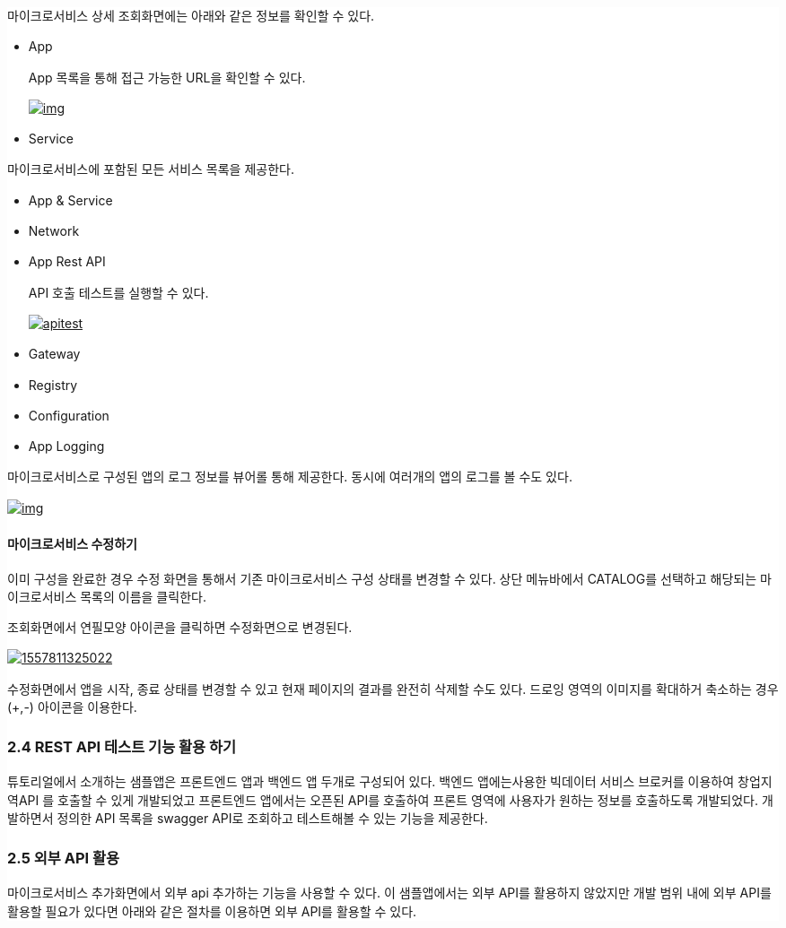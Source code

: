 마이크로서비스 상세 조회화면에는 아래와 같은 정보를 확인할 수 있다.

- App

  App 목록을 통해 접근 가능한 URL을 확인할 수 있다.

  [![img](https://github.com/startupcloudplatform/Sample-App-Tutorial/raw/master/images/appdesc.png)](https://github.com/startupcloudplatform/Sample-App-Tutorial/blob/master/images/appdesc.png)

- Service

 마이크로서비스에 포함된 모든 서비스 목록을 제공한다.

- App & Service

- Network

- App Rest API

  API 호출 테스트를 실행할 수 있다.

  [![apitest](https://github.com/startupcloudplatform/Sample-App-Tutorial/raw/master/images/apitest.png)](https://github.com/startupcloudplatform/Sample-App-Tutorial/blob/master/images/apitest.png)

- Gateway

- Registry

- Configuration

- App Logging

 마이크로서비스로 구성된 앱의 로그 정보를 뷰어롤 통해 제공한다. 동시에 여러개의 앱의 로그를 볼 수도 있다.

[![img](https://github.com/startupcloudplatform/Sample-App-Tutorial/raw/master/images/applog.png)](https://github.com/startupcloudplatform/Sample-App-Tutorial/blob/master/images/applog.png)

#### 마이크로서비스 수정하기

이미 구성을 완료한 경우 수정 화면을 통해서 기존 마이크로서비스 구성 상태를 변경할 수 있다. 상단 메뉴바에서 CATALOG를 선택하고 해당되는 마이크로서비스 목록의 이름을 클릭한다.

조회화면에서 연필모양 아이콘을 클릭하면 수정화면으로 변경된다.

[![1557811325022](https://github.com/startupcloudplatform/Sample-App-Tutorial/raw/master/images/msaupdate.png)](https://github.com/startupcloudplatform/Sample-App-Tutorial/blob/master/images/msaupdate.png)

수정화면에서 앱을 시작, 종료 상태를 변경할 수 있고 현재 페이지의 결과를 완전히 삭제할 수도 있다. 드로잉 영역의 이미지를 확대하거 축소하는 경우(+,-) 아이콘을 이용한다.

### 2.4 REST API 테스트 기능 활용 하기

튜토리얼에서 소개하는 샘플앱은 프론트엔드 앱과 백엔드 앱 두개로 구성되어 있다. 백엔드 앱에는사용한 빅데이터 서비스 브로커를 이용하여 창업지역API 를 호출할 수 있게 개발되었고 프론트엔드 앱에서는 오픈된 API를 호출하여 프론트 영역에 사용자가 원하는 정보를 호출하도록 개발되었다. 개발하면서 정의한 API 목록을 swagger API로 조회하고 테스트해볼 수 있는 기능을 제공한다.

### 2.5 외부 API 활용

마이크로서비스 추가화면에서 외부 api 추가하는 기능을 사용할 수 있다. 이 샘플앱에서는 외부 API를 활용하지 않았지만 개발 범위 내에 외부 API를 활용할 필요가 있다면 아래와 같은 절차를 이용하면 외부 API를 활용할 수 있다.

